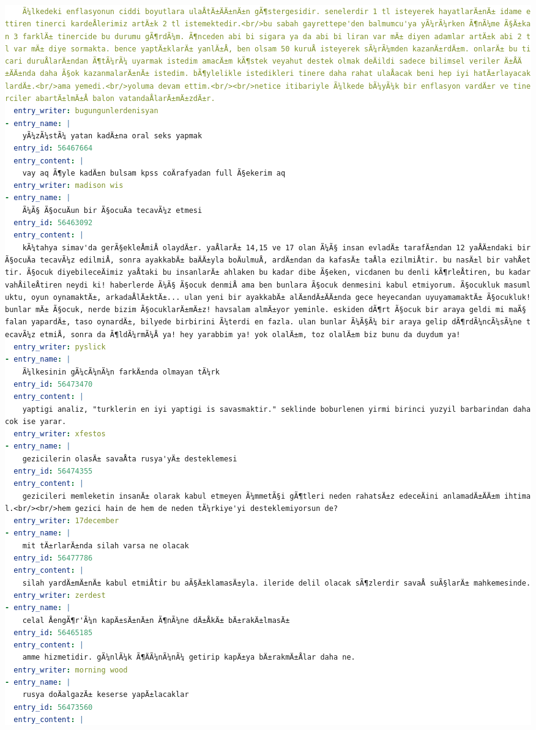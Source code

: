 ```yaml
    Ã¼lkedeki enflasyonun ciddi boyutlara ulaÅtÄ±ÄÄ±nÄ±n gÃ¶stergesidir. senelerdir 1 tl isteyerek hayatlarÄ±nÄ± idame ettiren tinerci kardeÅlerimiz artÄ±k 2 tl istemektedir.<br/>bu sabah gayrettepe'den balmumcu'ya yÃ¼rÃ¼rken Ã¶nÃ¼me Ã§Ä±kan 3 farklÄ± tinercide bu durumu gÃ¶rdÃ¼m. Ã¶nceden abi bi sigara ya da abi bi liran var mÄ± diyen adamlar artÄ±k abi 2 tl var mÄ± diye sormakta. bence yaptÄ±klarÄ± yanlÄ±Å, ben olsam 50 kuruÅ isteyerek sÃ¼rÃ¼mden kazanÄ±rdÄ±m. onlarÄ± bu ticari duruÅlarÄ±ndan Ã¶tÃ¼rÃ¼ uyarmak istedim amacÄ±m kÃ¶stek veyahut destek olmak deÄildi sadece bilimsel veriler Ä±ÅÄ±ÄÄ±nda daha Ã§ok kazanmalarÄ±nÄ± istedim. bÃ¶ylelikle istedikleri tinere daha rahat ulaÅacak beni hep iyi hatÄ±rlayacaklardÄ±.<br/>ama yemedi.<br/>yoluma devam ettim.<br/><br/>netice itibariyle Ã¼lkede bÃ¼yÃ¼k bir enflasyon vardÄ±r ve tinerciler abartÄ±lmÄ±Å balon vatandaÅlarÄ±mÄ±zdÄ±r.
  entry_writer: bugungunlerdenisyan
- entry_name: |
    yÃ¼zÃ¼stÃ¼ yatan kadÄ±na oral seks yapmak
  entry_id: 56467664
  entry_content: |
    vay aq Ã¶yle kadÄ±n bulsam kpss coÄrafyadan full Ã§ekerim aq
  entry_writer: madison wis
- entry_name: |
    Ã¼Ã§ Ã§ocuÄun bir Ã§ocuÄa tecavÃ¼z etmesi
  entry_id: 56463092
  entry_content: |
    kÃ¼tahya simav'da gerÃ§ekleÅmiÅ olaydÄ±r. yaÅlarÄ± 14,15 ve 17 olan Ã¼Ã§ insan evladÄ± tarafÄ±ndan 12 yaÅÄ±ndaki bir Ã§ocuÄa tecavÃ¼z edilmiÅ, sonra ayakkabÄ± baÄÄ±yla boÄulmuÅ, ardÄ±ndan da kafasÄ± taÅla ezilmiÅtir. bu nasÄ±l bir vahÅettir. Ã§ocuk diyebileceÄimiz yaÅtaki bu insanlarÄ± ahlaken bu kadar dibe Ã§eken, vicdanen bu denli kÃ¶rleÅtiren, bu kadar vahÅileÅtiren neydi ki! haberlerde Ã¼Ã§ Ã§ocuk denmiÅ ama ben bunlara Ã§ocuk denmesini kabul etmiyorum. Ã§ocukluk masumluktu, oyun oynamaktÄ±, arkadaÅlÄ±ktÄ±... ulan yeni bir ayakkabÄ± alÄ±ndÄ±ÄÄ±nda gece heyecandan uyuyamamaktÄ± Ã§ocukluk! bunlar mÄ± Ã§ocuk, nerde bizim Ã§ocuklarÄ±mÄ±z! havsalam almÄ±yor yeminle. eskiden dÃ¶rt Ã§ocuk bir araya geldi mi maÃ§ falan yapardÄ±, taso oynardÄ±, bilyede birbirini Ã¼terdi en fazla. ulan bunlar Ã¼Ã§Ã¼ bir araya gelip dÃ¶rdÃ¼ncÃ¼sÃ¼ne tecavÃ¼z etmiÅ, sonra da Ã¶ldÃ¼rmÃ¼Å ya! hey yarabbim ya! yok olalÄ±m, toz olalÄ±m biz bunu da duydum ya!
  entry_writer: pyslick
- entry_name: |
    Ã¼lkesinin gÃ¼cÃ¼nÃ¼n farkÄ±nda olmayan tÃ¼rk
  entry_id: 56473470
  entry_content: |
    yaptigi analiz, "turklerin en iyi yaptigi is savasmaktir." seklinde boburlenen yirmi birinci yuzyil barbarindan daha cok ise yarar.
  entry_writer: xfestos
- entry_name: |
    gezicilerin olasÄ± savaÅta rusya'yÄ± desteklemesi
  entry_id: 56474355
  entry_content: |
    gezicileri memleketin insanÄ± olarak kabul etmeyen Ã¼mmetÃ§i gÃ¶tleri neden rahatsÄ±z edeceÄini anlamadÄ±ÄÄ±m ihtimal.<br/><br/>hem gezici hain de hem de neden tÃ¼rkiye'yi desteklemiyorsun de?
  entry_writer: 17december
- entry_name: |
    mit tÄ±rlarÄ±nda silah varsa ne olacak
  entry_id: 56477786
  entry_content: |
    silah yardÄ±mÄ±nÄ± kabul etmiÅtir bu aÃ§Ä±klamasÄ±yla. ileride delil olacak sÃ¶zlerdir savaÅ suÃ§larÄ± mahkemesinde.
  entry_writer: zerdest
- entry_name: |
    celal ÅengÃ¶r'Ã¼n kapÄ±sÄ±nÄ±n Ã¶nÃ¼ne dÄ±ÅkÄ± bÄ±rakÄ±lmasÄ±
  entry_id: 56465185
  entry_content: |
    amme hizmetidir. gÃ¼nlÃ¼k Ã¶ÄÃ¼nÃ¼nÃ¼ getirip kapÄ±ya bÄ±rakmÄ±Ålar daha ne.
  entry_writer: morning wood
- entry_name: |
    rusya doÄalgazÄ± keserse yapÄ±lacaklar
  entry_id: 56473560
  entry_content: |
```